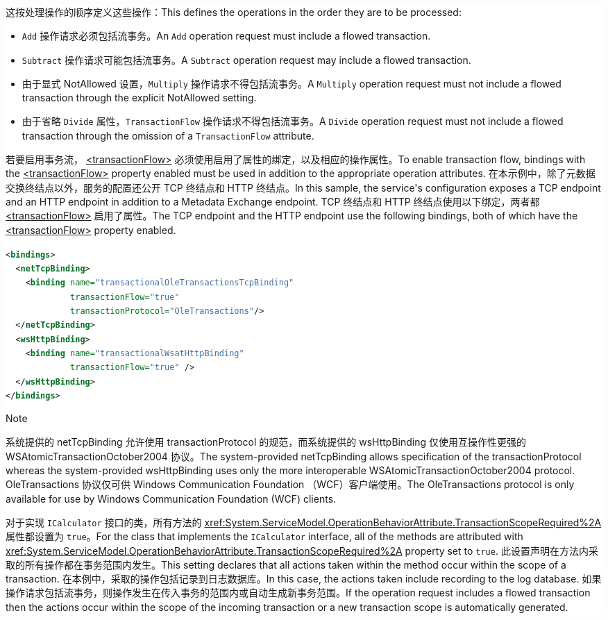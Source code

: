  <span data-ttu-id="8452e-109">这按处理操作的顺序定义这些操作：</span><span class="sxs-lookup"><span data-stu-id="8452e-109">This defines the operations in the order they are to be processed:</span></span>  
  
- <span data-ttu-id="8452e-110">`Add` 操作请求必须包括流事务。</span><span class="sxs-lookup"><span data-stu-id="8452e-110">An `Add` operation request must include a flowed transaction.</span></span>  
  
- <span data-ttu-id="8452e-111">`Subtract` 操作请求可能包括流事务。</span><span class="sxs-lookup"><span data-stu-id="8452e-111">A `Subtract` operation request may include a flowed transaction.</span></span>  
  
- <span data-ttu-id="8452e-112">由于显式 NotAllowed 设置，`Multiply` 操作请求不得包括流事务。</span><span class="sxs-lookup"><span data-stu-id="8452e-112">A `Multiply` operation request must not include a flowed transaction through the explicit NotAllowed setting.</span></span>  
  
- <span data-ttu-id="8452e-113">由于省略 `Divide` 属性，`TransactionFlow` 操作请求不得包括流事务。</span><span class="sxs-lookup"><span data-stu-id="8452e-113">A `Divide` operation request must not include a flowed transaction through the omission of a `TransactionFlow` attribute.</span></span>  
  
 <span data-ttu-id="8452e-114">若要启用事务流， [\<transactionFlow>](../../configure-apps/file-schema/wcf/transactionflow.md) 必须使用启用了属性的绑定，以及相应的操作属性。</span><span class="sxs-lookup"><span data-stu-id="8452e-114">To enable transaction flow, bindings with the [\<transactionFlow>](../../configure-apps/file-schema/wcf/transactionflow.md) property enabled must be used in addition to the appropriate operation attributes.</span></span> <span data-ttu-id="8452e-115">在本示例中，除了元数据交换终结点以外，服务的配置还公开 TCP 终结点和 HTTP 终结点。</span><span class="sxs-lookup"><span data-stu-id="8452e-115">In this sample, the service's configuration exposes a TCP endpoint and an HTTP endpoint in addition to a Metadata Exchange endpoint.</span></span> <span data-ttu-id="8452e-116">TCP 终结点和 HTTP 终结点使用以下绑定，两者都 [\<transactionFlow>](../../configure-apps/file-schema/wcf/transactionflow.md) 启用了属性。</span><span class="sxs-lookup"><span data-stu-id="8452e-116">The TCP endpoint and the HTTP endpoint use the following bindings, both of which have the [\<transactionFlow>](../../configure-apps/file-schema/wcf/transactionflow.md) property enabled.</span></span>  
  
```xml  
<bindings>  
  <netTcpBinding>  
    <binding name="transactionalOleTransactionsTcpBinding"  
             transactionFlow="true"  
             transactionProtocol="OleTransactions"/>  
  </netTcpBinding>  
  <wsHttpBinding>  
    <binding name="transactionalWsatHttpBinding"  
             transactionFlow="true" />  
  </wsHttpBinding>  
</bindings>  
```  
  
> [!NOTE]
> <span data-ttu-id="8452e-117">系统提供的 netTcpBinding 允许使用 transactionProtocol 的规范，而系统提供的 wsHttpBinding 仅使用互操作性更强的 WSAtomicTransactionOctober2004 协议。</span><span class="sxs-lookup"><span data-stu-id="8452e-117">The system-provided netTcpBinding allows specification of the transactionProtocol whereas the system-provided wsHttpBinding uses only the more interoperable WSAtomicTransactionOctober2004 protocol.</span></span> <span data-ttu-id="8452e-118">OleTransactions 协议仅可供 Windows Communication Foundation （WCF）客户端使用。</span><span class="sxs-lookup"><span data-stu-id="8452e-118">The OleTransactions protocol is only available for use by Windows Communication Foundation (WCF) clients.</span></span>  
  
 <span data-ttu-id="8452e-119">对于实现 `ICalculator` 接口的类，所有方法的 <xref:System.ServiceModel.OperationBehaviorAttribute.TransactionScopeRequired%2A> 属性都设置为 `true`。</span><span class="sxs-lookup"><span data-stu-id="8452e-119">For the class that implements the `ICalculator` interface, all of the methods are attributed with <xref:System.ServiceModel.OperationBehaviorAttribute.TransactionScopeRequired%2A> property set to `true`.</span></span> <span data-ttu-id="8452e-120">此设置声明在方法内采取的所有操作都在事务范围内发生。</span><span class="sxs-lookup"><span data-stu-id="8452e-120">This setting declares that all actions taken within the method occur within the scope of a transaction.</span></span> <span data-ttu-id="8452e-121">在本例中，采取的操作包括记录到日志数据库。</span><span class="sxs-lookup"><span data-stu-id="8452e-121">In this case, the actions taken include recording to the log database.</span></span> <span data-ttu-id="8452e-122">如果操作请求包括流事务，则操作发生在传入事务的范围内或自动生成新事务范围。</span><span class="sxs-lookup"><span data-stu-id="8452e-122">If the operation request includes a flowed transaction then the actions occur within the scope of the incoming transaction or a new transaction scope is automatically generated.</span></span>  
  